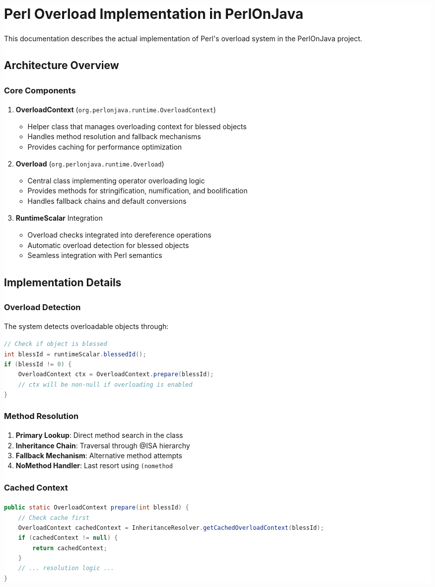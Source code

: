 # Perl Overload Implementation in PerlOnJava

This documentation describes the actual implementation of Perl's overload system in the PerlOnJava project.

## Architecture Overview

### Core Components

1. **OverloadContext** (`org.perlonjava.runtime.OverloadContext`)
   - Helper class that manages overloading context for blessed objects
   - Handles method resolution and fallback mechanisms
   - Provides caching for performance optimization

2. **Overload** (`org.perlonjava.runtime.Overload`)
   - Central class implementing operator overloading logic
   - Provides methods for stringification, numification, and boolification
   - Handles fallback chains and default conversions

3. **RuntimeScalar** Integration
   - Overload checks integrated into dereference operations
   - Automatic overload detection for blessed objects
   - Seamless integration with Perl semantics

## Implementation Details

### Overload Detection

The system detects overloadable objects through:
```java
// Check if object is blessed
int blessId = runtimeScalar.blessedId();
if (blessId != 0) {
    OverloadContext ctx = OverloadContext.prepare(blessId);
    // ctx will be non-null if overloading is enabled
}
```

### Method Resolution

1. **Primary Lookup**: Direct method search in the class
2. **Inheritance Chain**: Traversal through @ISA hierarchy
3. **Fallback Mechanism**: Alternative method attempts
4. **NoMethod Handler**: Last resort using `(nomethod`

### Cached Context

```java
public static OverloadContext prepare(int blessId) {
    // Check cache first
    OverloadContext cachedContext = InheritanceResolver.getCachedOverloadContext(blessId);
    if (cachedContext != null) {
        return cachedContext;
    }
    // ... resolution logic ...
}
```
